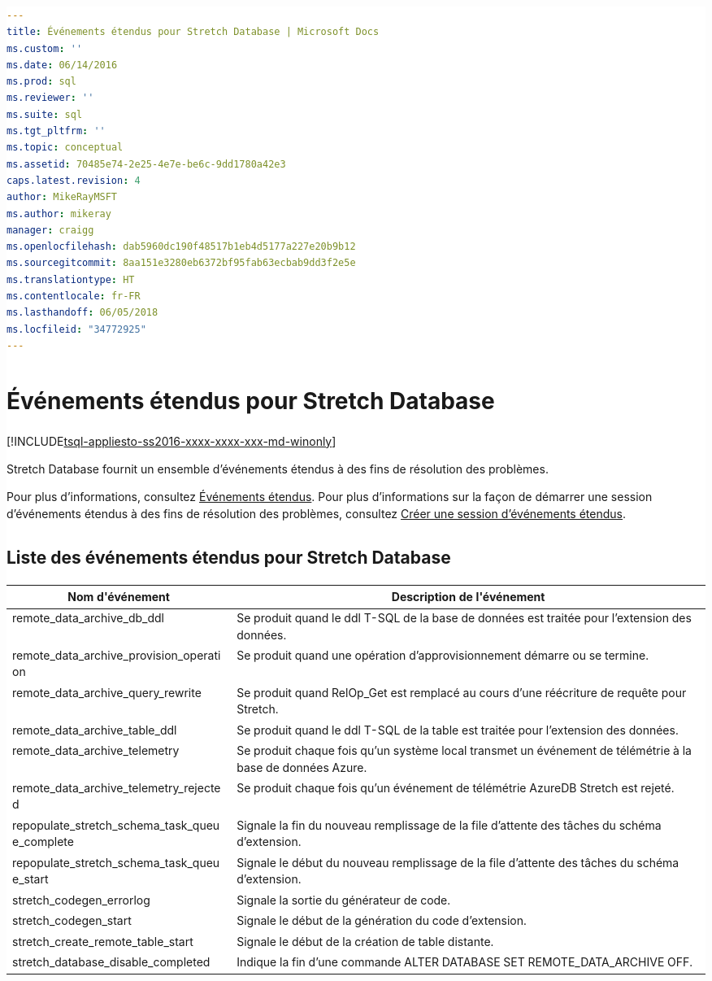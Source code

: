 ```yaml
---
title: Événements étendus pour Stretch Database | Microsoft Docs
ms.custom: ''
ms.date: 06/14/2016
ms.prod: sql
ms.reviewer: ''
ms.suite: sql
ms.tgt_pltfrm: ''
ms.topic: conceptual
ms.assetid: 70485e74-2e25-4e7e-be6c-9dd1780a42e3
caps.latest.revision: 4
author: MikeRayMSFT
ms.author: mikeray
manager: craigg
ms.openlocfilehash: dab5960dc190f48517b1eb4d5177a227e20b9b12
ms.sourcegitcommit: 8aa151e3280eb6372bf95fab63ecbab9dd3f2e5e
ms.translationtype: HT
ms.contentlocale: fr-FR
ms.lasthandoff: 06/05/2018
ms.locfileid: "34772925"
---
```

# <a name="extended-events-for-stretch-database"></a>Événements étendus pour Stretch Database
[!INCLUDE[tsql-appliesto-ss2016-xxxx-xxxx-xxx-md-winonly](../../includes/tsql-appliesto-ss2016-xxxx-xxxx-xxx-md-winonly.md)]


Stretch Database fournit un ensemble d’événements étendus à des fins de résolution des problèmes.  
  
Pour plus d’informations, consultez [Événements étendus](../../relational-databases/extended-events/extended-events.md). Pour plus d’informations sur la façon de démarrer une session d’événements étendus à des fins de résolution des problèmes, consultez [Créer une session d’événements étendus](http://msdn.microsoft.com/library/34b1e95a-a80e-4aca-9201-abde47f2ca74).  
  
## <a name="list-of-extended-events-for-stretch-database"></a>Liste des événements étendus pour Stretch Database  
  
Nom d'événement|Description de l'événement   
---------|---------  
remote_data_archive_db_ddl|Se produit quand le ddl T-SQL de la base de données est traitée pour l’extension des données.  
remote_data_archive_provision_operation|Se produit quand une opération d’approvisionnement démarre ou se termine.  
remote_data_archive_query_rewrite|Se produit quand RelOp_Get est remplacé au cours d’une réécriture de requête pour Stretch.  
remote_data_archive_table_ddl|Se produit quand le ddl T-SQL de la table est traitée pour l’extension des données.  
remote_data_archive_telemetry|Se produit chaque fois qu’un système local transmet un événement de télémétrie à la base de données Azure.  
remote_data_archive_telemetry_rejected|Se produit chaque fois qu’un événement de télémétrie AzureDB Stretch est rejeté.  
repopulate_stretch_schema_task_queue_complete|Signale la fin du nouveau remplissage de la file d’attente des tâches du schéma d’extension.  
repopulate_stretch_schema_task_queue_start|Signale le début du nouveau remplissage de la file d’attente des tâches du schéma d’extension.  
stretch_codegen_errorlog|Signale la sortie du générateur de code.  
stretch_codegen_start|Signale le début de la génération du code d’extension.  
stretch_create_remote_table_start|Signale le début de la création de table distante.  
stretch_database_disable_completed|Indique la fin d’une commande ALTER DATABASE SET REMOTE_DATA_ARCHIVE OFF.  